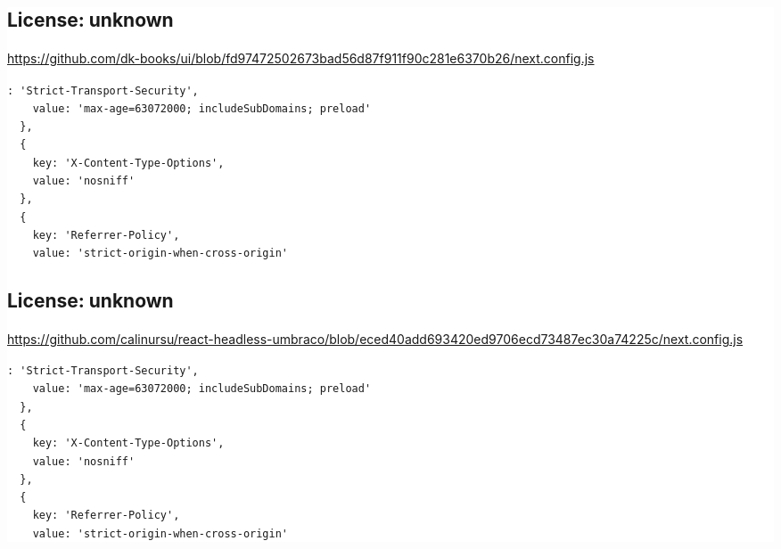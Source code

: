
## License: unknown
https://github.com/dk-books/ui/blob/fd97472502673bad56d87f911f90c281e6370b26/next.config.js

```
: 'Strict-Transport-Security',
    value: 'max-age=63072000; includeSubDomains; preload'
  },
  {
    key: 'X-Content-Type-Options', 
    value: 'nosniff'
  },
  {
    key: 'Referrer-Policy',
    value: 'strict-origin-when-cross-origin'
```


## License: unknown
https://github.com/calinursu/react-headless-umbraco/blob/eced40add693420ed9706ecd73487ec30a74225c/next.config.js

```
: 'Strict-Transport-Security',
    value: 'max-age=63072000; includeSubDomains; preload'
  },
  {
    key: 'X-Content-Type-Options', 
    value: 'nosniff'
  },
  {
    key: 'Referrer-Policy',
    value: 'strict-origin-when-cross-origin'
```

